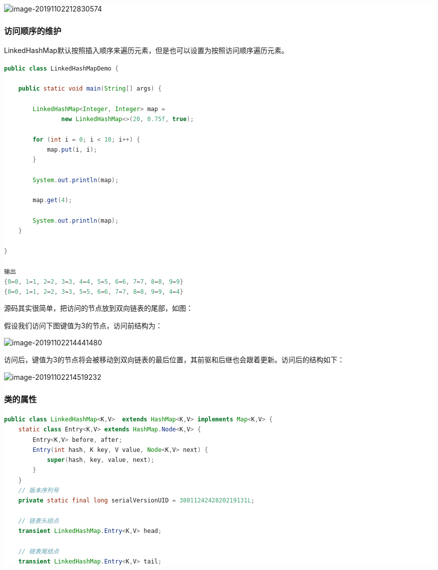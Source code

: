 ![image-20191102212830574](https://tva1.sinaimg.cn/large/006y8mN6gy1g8k0mu7o5bj30ve0lutkw.jpg)



### 访问顺序的维护

LinkedHashMap默认按照插入顺序来遍历元素，但是也可以设置为按照访问顺序遍历元素。

```java
public class LinkedHashMapDemo {

    public static void main(String[] args) {

        LinkedHashMap<Integer, Integer> map =
                new LinkedHashMap<>(20, 0.75f, true);

        for (int i = 0; i < 10; i++) {
            map.put(i, i);
        }

        System.out.println(map);

        map.get(4);

        System.out.println(map);
    }

}

输出
{0=0, 1=1, 2=2, 3=3, 4=4, 5=5, 6=6, 7=7, 8=8, 9=9}
{0=0, 1=1, 2=2, 3=3, 5=5, 6=6, 7=7, 8=8, 9=9, 4=4}
```

源码其实很简单，把访问的节点放到双向链表的尾部，如图：

假设我们访问下图键值为3的节点，访问前结构为：

![image-20191102214441480](https://tva1.sinaimg.cn/large/006y8mN6gy1g8k13o5mm6j30y80ngqgc.jpg)

访问后，键值为3的节点将会被移动到双向链表的最后位置，其前驱和后继也会跟着更新。访问后的结构如下：

![image-20191102214519232](https://tva1.sinaimg.cn/large/006y8mN6gy1g8k14c1xahj30y00lyqfx.jpg)







### 类的属性

```java
public class LinkedHashMap<K,V>  extends HashMap<K,V> implements Map<K,V> {
    static class Entry<K,V> extends HashMap.Node<K,V> {
        Entry<K,V> before, after;
        Entry(int hash, K key, V value, Node<K,V> next) {
            super(hash, key, value, next);
        }
    }
    // 版本序列号
    private static final long serialVersionUID = 3801124242820219131L;

    // 链表头结点
    transient LinkedHashMap.Entry<K,V> head;

    // 链表尾结点
    transient LinkedHashMap.Entry<K,V> tail;

```